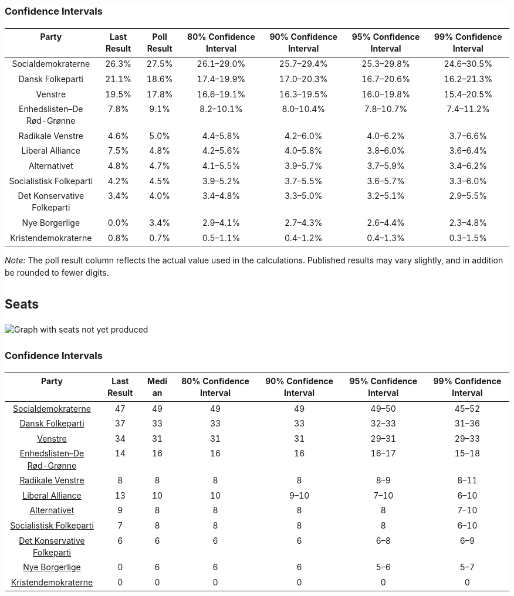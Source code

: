 ### Confidence Intervals

| Party | Last Result | Poll Result | 80% Confidence Interval | 90% Confidence Interval | 95% Confidence Interval | 99% Confidence Interval |
|:-----:|:-----------:|:-----------:|:-----------------------:|:-----------------------:|:-----------------------:|:-----------------------:|
| Socialdemokraterne | 26.3% | 27.5% | 26.1–29.0% |25.7–29.4% |25.3–29.8% |24.6–30.5% |
| Dansk Folkeparti | 21.1% | 18.6% | 17.4–19.9% |17.0–20.3% |16.7–20.6% |16.2–21.3% |
| Venstre | 19.5% | 17.8% | 16.6–19.1% |16.3–19.5% |16.0–19.8% |15.4–20.5% |
| Enhedslisten–De Rød-Grønne | 7.8% | 9.1% | 8.2–10.1% |8.0–10.4% |7.8–10.7% |7.4–11.2% |
| Radikale Venstre | 4.6% | 5.0% | 4.4–5.8% |4.2–6.0% |4.0–6.2% |3.7–6.6% |
| Liberal Alliance | 7.5% | 4.8% | 4.2–5.6% |4.0–5.8% |3.8–6.0% |3.6–6.4% |
| Alternativet | 4.8% | 4.7% | 4.1–5.5% |3.9–5.7% |3.7–5.9% |3.4–6.2% |
| Socialistisk Folkeparti | 4.2% | 4.5% | 3.9–5.2% |3.7–5.5% |3.6–5.7% |3.3–6.0% |
| Det Konservative Folkeparti | 3.4% | 4.0% | 3.4–4.8% |3.3–5.0% |3.2–5.1% |2.9–5.5% |
| Nye Borgerlige | 0.0% | 3.4% | 2.9–4.1% |2.7–4.3% |2.6–4.4% |2.3–4.8% |
| Kristendemokraterne | 0.8% | 0.7% | 0.5–1.1% |0.4–1.2% |0.4–1.3% |0.3–1.5% |

*Note:* The poll result column reflects the actual value used in the calculations. Published results may vary slightly, and in addition be rounded to fewer digits.

## Seats

![Graph with seats not yet produced](2018-10-24-Epinion-seats.png "Seats")

### Confidence Intervals

| Party | Last Result | Median | 80% Confidence Interval | 90% Confidence Interval | 95% Confidence Interval | 99% Confidence Interval |
|:-----:|:-----------:|:------:|:-----------------------:|:-----------------------:|:-----------------------:|:-----------------------:|
| <a href="#socialdemokraterne">Socialdemokraterne</a> | 47 | 49 | 49 |49 |49–50 |45–52 |
| <a href="#dansk-folkeparti">Dansk Folkeparti</a> | 37 | 33 | 33 |33 |32–33 |31–36 |
| <a href="#venstre">Venstre</a> | 34 | 31 | 31 |31 |29–31 |29–33 |
| <a href="#enhedslisten–de-rød-grønne">Enhedslisten–De Rød-Grønne</a> | 14 | 16 | 16 |16 |16–17 |15–18 |
| <a href="#radikale-venstre">Radikale Venstre</a> | 8 | 8 | 8 |8 |8–9 |8–11 |
| <a href="#liberal-alliance">Liberal Alliance</a> | 13 | 10 | 10 |9–10 |7–10 |6–10 |
| <a href="#alternativet">Alternativet</a> | 9 | 8 | 8 |8 |8 |7–10 |
| <a href="#socialistisk-folkeparti">Socialistisk Folkeparti</a> | 7 | 8 | 8 |8 |8 |6–10 |
| <a href="#det-konservative-folkeparti">Det Konservative Folkeparti</a> | 6 | 6 | 6 |6 |6–8 |6–9 |
| <a href="#nye-borgerlige">Nye Borgerlige</a> | 0 | 6 | 6 |6 |5–6 |5–7 |
| <a href="#kristendemokraterne">Kristendemokraterne</a> | 0 | 0 | 0 |0 |0 |0 |
